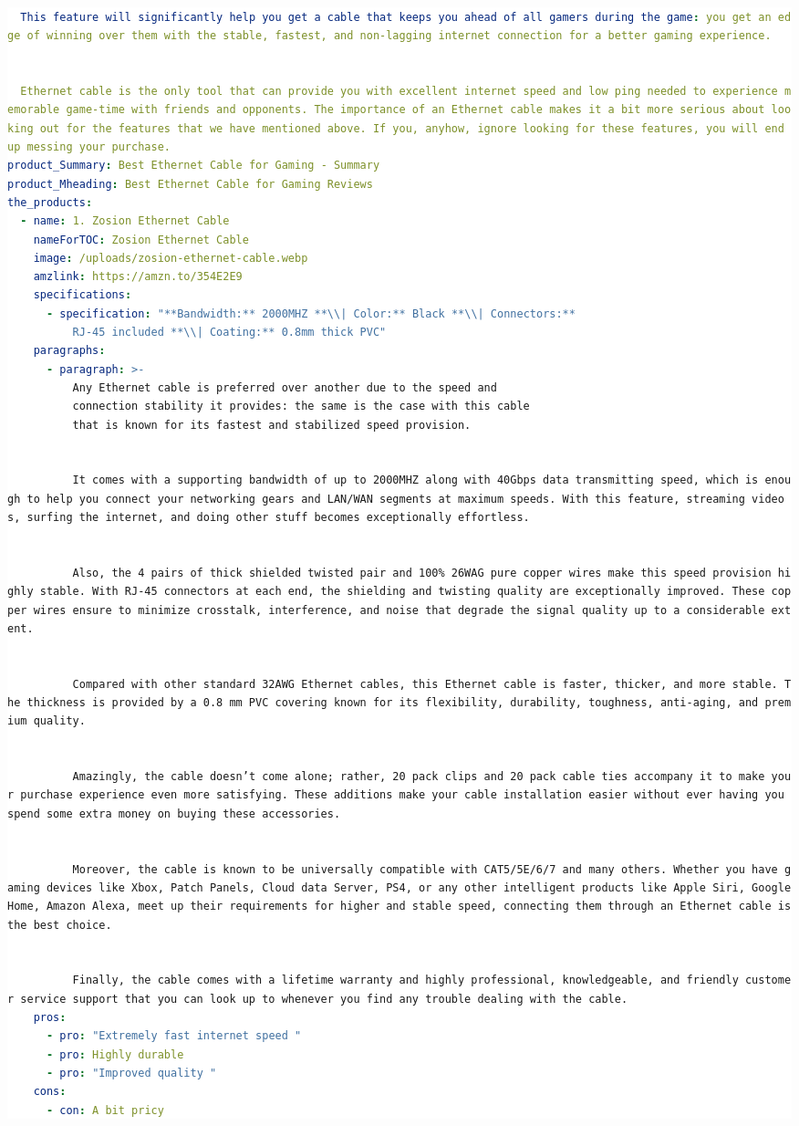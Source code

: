 ```yaml
  This feature will significantly help you get a cable that keeps you ahead of all gamers during the game: you get an edge of winning over them with the stable, fastest, and non-lagging internet connection for a better gaming experience. 


  Ethernet cable is the only tool that can provide you with excellent internet speed and low ping needed to experience memorable game-time with friends and opponents. The importance of an Ethernet cable makes it a bit more serious about looking out for the features that we have mentioned above. If you, anyhow, ignore looking for these features, you will end up messing your purchase.
product_Summary: Best Ethernet Cable for Gaming - Summary
product_Mheading: Best Ethernet Cable for Gaming Reviews
the_products:
  - name: 1. Zosion Ethernet Cable
    nameForTOC: Zosion Ethernet Cable
    image: /uploads/zosion-ethernet-cable.webp
    amzlink: https://amzn.to/354E2E9
    specifications:
      - specification: "**Bandwidth:** 2000MHZ **\\| Color:** Black **\\| Connectors:**
          RJ-45 included **\\| Coating:** 0.8mm thick PVC"
    paragraphs:
      - paragraph: >-
          Any Ethernet cable is preferred over another due to the speed and
          connection stability it provides: the same is the case with this cable
          that is known for its fastest and stabilized speed provision. 


          It comes with a supporting bandwidth of up to 2000MHZ along with 40Gbps data transmitting speed, which is enough to help you connect your networking gears and LAN/WAN segments at maximum speeds. With this feature, streaming videos, surfing the internet, and doing other stuff becomes exceptionally effortless. 


          Also, the 4 pairs of thick shielded twisted pair and 100% 26WAG pure copper wires make this speed provision highly stable. With RJ-45 connectors at each end, the shielding and twisting quality are exceptionally improved. These copper wires ensure to minimize crosstalk, interference, and noise that degrade the signal quality up to a considerable extent. 


          Compared with other standard 32AWG Ethernet cables, this Ethernet cable is faster, thicker, and more stable. The thickness is provided by a 0.8 mm PVC covering known for its flexibility, durability, toughness, anti-aging, and premium quality. 


          Amazingly, the cable doesn’t come alone; rather, 20 pack clips and 20 pack cable ties accompany it to make your purchase experience even more satisfying. These additions make your cable installation easier without ever having you spend some extra money on buying these accessories. 


          Moreover, the cable is known to be universally compatible with CAT5/5E/6/7 and many others. Whether you have gaming devices like Xbox, Patch Panels, Cloud data Server, PS4, or any other intelligent products like Apple Siri, Google Home, Amazon Alexa, meet up their requirements for higher and stable speed, connecting them through an Ethernet cable is the best choice. 


          Finally, the cable comes with a lifetime warranty and highly professional, knowledgeable, and friendly customer service support that you can look up to whenever you find any trouble dealing with the cable.
    pros:
      - pro: "Extremely fast internet speed "
      - pro: Highly durable
      - pro: "Improved quality "
    cons:
      - con: A bit pricy
```
